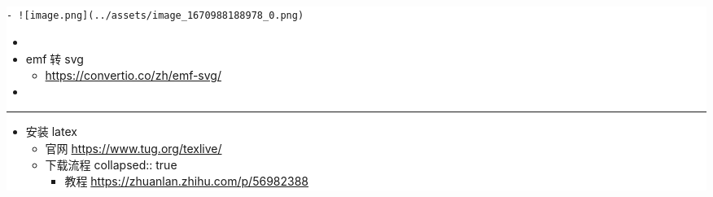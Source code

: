	- ![image.png](../assets/image_1670988188978_0.png)
-
- emf 转 svg
	- https://convertio.co/zh/emf-svg/
-
- ---
- 安装 latex
	- 官网 https://www.tug.org/texlive/
	- 下载流程
	  collapsed:: true
		- 教程 https://zhuanlan.zhihu.com/p/56982388